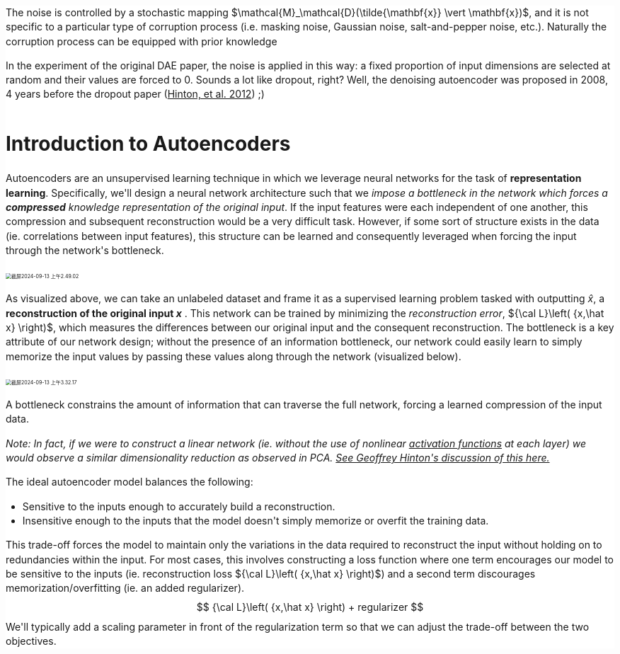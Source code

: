 The noise is controlled by a stochastic mapping $\mathcal{M}_\mathcal{D}(\tilde{\mathbf{x}} \vert \mathbf{x})$, and it is not specific to a particular type of corruption process (i.e. masking noise, Gaussian noise, salt-and-pepper noise, etc.). Naturally the corruption process can be equipped with prior knowledge

In the experiment of the original DAE paper, the noise is applied in this way: a fixed proportion of input dimensions are selected at random and their values are forced to 0. Sounds a lot like dropout, right? Well, the denoising autoencoder was proposed in 2008, 4 years before the dropout paper ([Hinton, et al. 2012](https://www.cs.toronto.edu/~hinton/absps/JMLRdropout.pdf)) ;)



# Introduction to Autoencoders

Autoencoders are an unsupervised learning technique in which we leverage neural networks for the task of **representation learning**. Specifically, we'll design a neural network architecture such that we *impose a bottleneck in the network which forces a **compressed** knowledge representation of the original input*. If the input features were each independent of one another, this compression and subsequent reconstruction would be a very difficult task. However, if some sort of structure exists in the data (ie. correlations between input features), this structure can be learned and consequently leveraged when forcing the input through the network's bottleneck.

<img src="../../Library/Application Support/typora-user-images/截屏2024-09-13 上午2.49.02.png" alt="截屏2024-09-13 上午2.49.02" style="zoom:50%;" />

As visualized above, we can take an unlabeled dataset and frame it as a supervised learning problem tasked with outputting $\hat x$, a **reconstruction of the original input $x$** . This network can be trained by minimizing the *reconstruction error*, ${\cal L}\left( {x,\hat x} \right)$, which measures the differences between our original input and the consequent reconstruction. The bottleneck is a key attribute of our network design; without the presence of an information bottleneck, our network could easily learn to simply memorize the input values by passing these values along through the network (visualized below).

<img src="../../Library/Application Support/typora-user-images/截屏2024-09-13 上午3.32.17.png" alt="截屏2024-09-13 上午3.32.17" style="zoom:50%;" />

A bottleneck constrains the amount of information that can traverse the full network, forcing a learned compression of the input data.

*Note: In fact, if we were to construct a linear network (ie. without the use of nonlinear [activation functions](https://www.jeremyjordan.me/neural-networks-activation-functions/) at each layer) we would observe a similar dimensionality reduction as observed in PCA. [See Geoffrey Hinton's discussion of this here.](https://www.coursera.org/learn/neural-networks/lecture/JiT1i/from-pca-to-autoencoders-5-mins?ref=jeremyjordan.me)*

The ideal autoencoder model balances the following:

- Sensitive to the inputs enough to accurately build a reconstruction.
- Insensitive enough to the inputs that the model doesn't simply memorize or overfit the training data.

This trade-off forces the model to maintain only the variations in the data required to reconstruct the input without holding on to redundancies within the input. For most cases, this involves constructing a loss function where one term encourages our model to be sensitive to the inputs (ie. reconstruction loss ${\cal L}\left( {x,\hat x} \right)$) and a second term discourages memorization/overfitting (ie. an added regularizer).
$$
{\cal L}\left( {x,\hat x} \right) + regularizer
$$
We'll typically add a scaling parameter in front of the regularization term so that we can adjust the trade-off between the two objectives.
